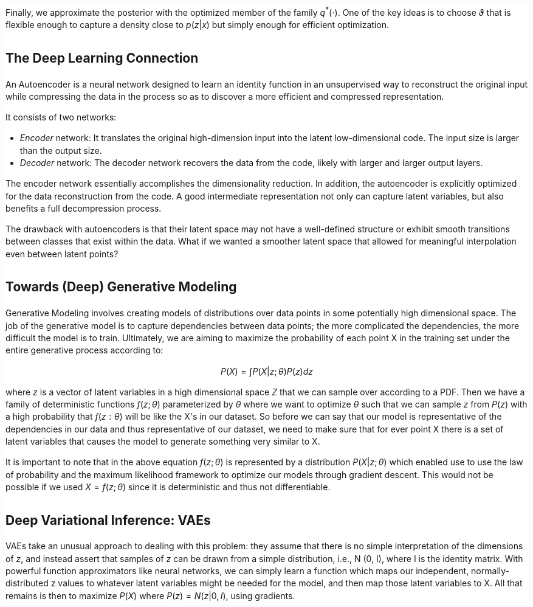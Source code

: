 Finally, we approximate the posterior with the optimized member of the family $q^*(\cdot )$. One of the key ideas is to choose $\vartheta$ that is flexible enough to capture a density close to $p(z|x)$ but simply enough for efficient optimization. 

## The Deep Learning Connection 
An Autoencoder is a neural network designed to learn an identity function in an unsupervised way to reconstruct the original input while compressing the data in the process so as to discover a more efficient and compressed representation.

It consists of two networks:
- _Encoder_ network: It translates the original high-dimension input into the latent low-dimensional code. The input size is larger than the output size.
- _Decoder_ network: The decoder network recovers the data from the code, likely with larger and larger output layers.

The encoder network essentially accomplishes the dimensionality reduction. In addition, the autoencoder is explicitly optimized for the data reconstruction from the code. A good intermediate representation not only can capture latent variables, but also benefits a full decompression process. 

The drawback with autoencoders is that their latent space may not have a well-defined structure or exhibit smooth transitions between classes that exist within the data. What if we wanted a smoother latent space that allowed for meaningful interpolation even between latent points?

## Towards (Deep) Generative Modeling
Generative Modeling involves creating models of distributions over data points in some potentially high dimensional space. The job of the generative model is to capture dependencies between data points; the more complicated the dependencies, the more difficult the model is to train. Ultimately, we are aiming to maximize the probability of each point X in the training set under the entire generative process according to:

$$
P(X) = \int P(X|z;\theta)P(z)dz 
$$

where $z$ is a vector of latent variables in a high dimensional space $Z$ that we can sample over according to a PDF. Then we have a family of deterministic functions $f(z;\theta)$ parameterized by $\theta$ where we want to optimize $\theta$ such that we can sample $z$ from $P(z)$ with a high probability that $f(z:\theta)$ will be like the X's in our dataset. So before we can say that our model is representative of the dependencies in our data and thus representative of our dataset, we need to make sure that for ever point X there is a set of latent variables that causes the model to generate something very similar to X. 

It is important to note that in the above equation $f(z;\theta)$ is represented by a distribution $P(X|z;\theta)$ which enabled use to use the law of probability and the maximum likelihood framework to optimize our models through gradient descent. This would not be possible if we used $X = f(z;\theta)$ since it is deterministic and thus not differentiable. 

## Deep Variational Inference: VAEs
VAEs take an unusual approach to dealing with this problem: they assume that there is no simple interpretation of the dimensions of $z$, and instead assert that samples of $z$ can be drawn from a simple distribution, i.e., N (0, I), where I is the identity matrix. With powerful function approximators like neural networks, we can simply learn a function which maps our independent, normally-distributed z values to whatever latent variables might be needed for the model, and then map those latent variables to X. All that remains is then to maximize $P(X)$ where $P(z) = N(z|0, I)$, using gradients.  
